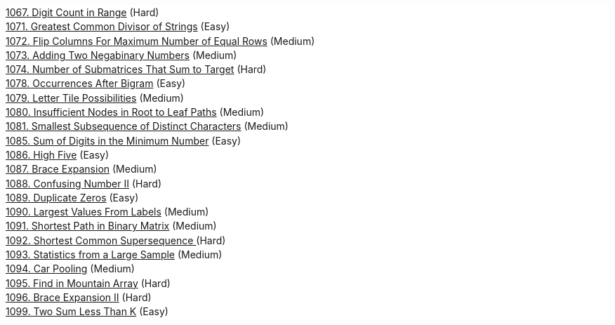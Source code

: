 [1067. Digit Count in Range](https://leetcode.com/problems/digit-count-in-range) (Hard)  
[1071. Greatest Common Divisor of Strings](https://leetcode.com/problems/greatest-common-divisor-of-strings) (Easy)  
[1072. Flip Columns For Maximum Number of Equal Rows](https://leetcode.com/problems/flip-columns-for-maximum-number-of-equal-rows) (Medium)  
[1073. Adding Two Negabinary Numbers](https://leetcode.com/problems/adding-two-negabinary-numbers) (Medium)  
[1074. Number of Submatrices That Sum to Target](https://leetcode.com/problems/number-of-submatrices-that-sum-to-target) (Hard)  
[1078. Occurrences After Bigram](https://leetcode.com/problems/occurrences-after-bigram) (Easy)  
[1079. Letter Tile Possibilities](https://leetcode.com/problems/letter-tile-possibilities) (Medium)  
[1080. Insufficient Nodes in Root to Leaf Paths](https://leetcode.com/problems/insufficient-nodes-in-root-to-leaf-paths) (Medium)  
[1081. Smallest Subsequence of Distinct Characters](https://leetcode.com/problems/smallest-subsequence-of-distinct-characters) (Medium)  
[1085. Sum of Digits in the Minimum Number](https://leetcode.com/problems/sum-of-digits-in-the-minimum-number) (Easy)  
[1086. High Five](https://leetcode.com/problems/high-five) (Easy)  
[1087. Brace Expansion](https://leetcode.com/problems/brace-expansion) (Medium)  
[1088. Confusing Number II](https://leetcode.com/problems/confusing-number-ii) (Hard)  
[1089. Duplicate Zeros](https://leetcode.com/problems/duplicate-zeros) (Easy)  
[1090. Largest Values From Labels](https://leetcode.com/problems/largest-values-from-labels) (Medium)  
[1091. Shortest Path in Binary Matrix](https://leetcode.com/problems/shortest-path-in-binary-matrix) (Medium)  
[1092. Shortest Common Supersequence ](https://leetcode.com/problems/shortest-common-supersequence) (Hard)  
[1093. Statistics from a Large Sample](https://leetcode.com/problems/statistics-from-a-large-sample) (Medium)  
[1094. Car Pooling](https://leetcode.com/problems/car-pooling) (Medium)  
[1095. Find in Mountain Array](https://leetcode.com/problems/find-in-mountain-array) (Hard)  
[1096. Brace Expansion II](https://leetcode.com/problems/brace-expansion-ii) (Hard)  
[1099. Two Sum Less Than K](https://leetcode.com/problems/two-sum-less-than-k) (Easy)  
